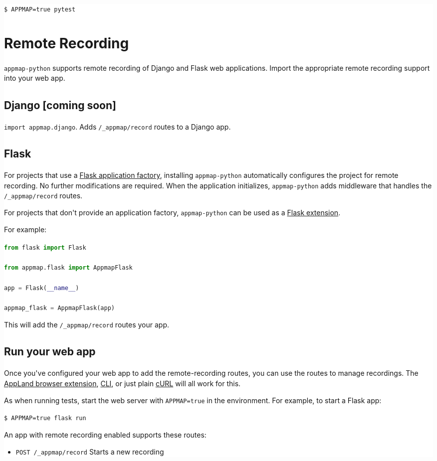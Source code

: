 ```sh
$ APPMAP=true pytest
```


# Remote Recording
`appmap-python` supports remote recording of Django and Flask web applications. Import the
appropriate remote recording support into your web app.

## Django [coming soon]
`import appmap.django`. Adds `/_appmap/record` routes to a Django app.

## Flask
For projects that use a [Flask application
factory](https://flask.palletsprojects.com/en/1.1.x/patterns/appfactories/), installing
`appmap-python` automatically configures the project for remote recording. No further
modifications are required. When the application initializes, `appmap-python` adds
middleware that handles the `/_appmap/record` routes.

For projects that don't provide an application factory, `appmap-python` can be used as a
[Flask extension](https://flask.palletsprojects.com/en/1.1.x/extensions/#extensions). 

For example:
```python
from flask import Flask

from appmap.flask import AppmapFlask

app = Flask(__name__)

appmap_flask = AppmapFlask(app)
```

This will add the `/_appmap/record` routes your app.

## Run your web app
Once you've configured your web app to add the remote-recording routes, you can use the
routes to manage recordings. The [AppLand browser
extension](https://github.com/applandinc/appland-browser-extension),
[CLI](https://github.com/applandinc/appland-cli/), or just plain [cURL](https://curl.se/)
will all work for this.

As when running tests, start the web server with `APPMAP=true` in the environment. For
example, to start a Flask app:

```sh
$ APPMAP=true flask run
```

An app with remote recording enabled supports these routes:

* `POST /_appmap/record`
  Starts a new recording
